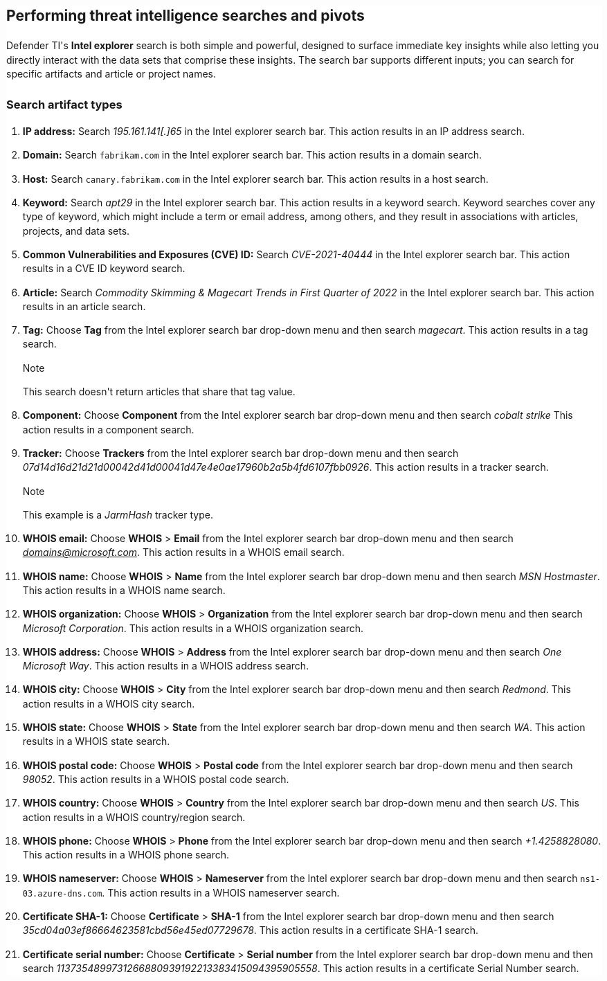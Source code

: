 ## Performing threat intelligence searches and pivots

Defender TI's **Intel explorer** search is both simple and powerful, designed to surface immediate key insights while also letting you directly interact with the data sets that comprise these insights. The search bar supports different inputs; you can search for specific artifacts and article or project names.

### Search artifact types

1. **IP address:** Search *195.161.141[.]65* in the Intel explorer search bar. This action results in an IP address search.
2. **Domain:** Search `fabrikam.com` in the Intel explorer search bar. This action results in a domain search.
3. **Host:** Search `canary.fabrikam.com` in the Intel explorer search bar. This action results in a host search.
4. **Keyword:** Search *apt29* in the Intel explorer search bar. This action results in a keyword search. Keyword searches cover any type of keyword, which might include a term or email address, among others, and they result in associations with articles, projects, and data sets.
5. **Common Vulnerabilities and Exposures (CVE) ID:** Search *CVE-2021-40444* in the Intel explorer search bar. This action results in a CVE ID keyword search.
6. **Article:** Search *Commodity Skimming & Magecart Trends in First Quarter of 2022* in the Intel explorer search bar. This action results in an article search.
7. **Tag:** Choose **Tag** from the Intel explorer search bar drop-down menu and then search *magecart*. This action results in a tag search.

    > [!NOTE]
    > This search doesn't return articles that share that tag value.

8. **Component:** Choose **Component** from the Intel explorer search bar drop-down menu and then search *cobalt strike* This action results in a component search.
9. **Tracker:** Choose **Trackers** from the Intel explorer search bar drop-down menu and then search *07d14d16d21d21d00042d41d00041d47e4e0ae17960b2a5b4fd6107fbb0926*. This action results in a tracker search. 

    > [!NOTE]
    > This example is a *JarmHash* tracker type.

10. **WHOIS email:** Choose **WHOIS** > **Email** from the Intel explorer search bar drop-down menu and then search *domains@microsoft.com*. This action results in a WHOIS email search.
11. **WHOIS name:** Choose **WHOIS** > **Name** from the Intel explorer search bar drop-down menu and then search *MSN Hostmaster*. This action results in a WHOIS name search.
12. **WHOIS organization:** Choose **WHOIS** > **Organization** from the Intel explorer search bar drop-down menu and then search *Microsoft Corporation*. This action results in a WHOIS organization search.
13. **WHOIS address:** Choose **WHOIS** > **Address** from the Intel explorer search bar drop-down menu and then search *One Microsoft Way*. This action results in a WHOIS address search.
14. **WHOIS city:** Choose **WHOIS** > **City** from the Intel explorer search bar drop-down menu and then search *Redmond*. This action results in a WHOIS city search.
15. **WHOIS state:** Choose **WHOIS** > **State** from the Intel explorer search bar drop-down menu and then search *WA*. This action results in a WHOIS state search.
16. **WHOIS postal code:** Choose **WHOIS** > **Postal code** from the Intel explorer search bar drop-down menu and then search *98052*. This action results in a WHOIS postal code search.
17. **WHOIS country:** Choose **WHOIS** > **Country** from the Intel explorer search bar drop-down menu and then search *US*. This action results in a WHOIS country/region search.
18. **WHOIS phone:** Choose **WHOIS** > **Phone** from the Intel explorer search bar drop-down menu and then search *+1.4258828080*. This action results in a WHOIS phone search.
19. **WHOIS nameserver:** Choose **WHOIS** > **Nameserver** from the Intel explorer search bar drop-down menu and then search  `ns1-03.azure-dns.com`. This action results in a WHOIS nameserver search.
20. **Certificate SHA-1:** Choose **Certificate** > **SHA-1** from the Intel explorer search bar drop-down menu and then search *35cd04a03ef86664623581cbd56e45ed07729678*. This action results in a certificate SHA-1 search.
21. **Certificate serial number:** Choose **Certificate** > **Serial number** from the Intel explorer search bar drop-down menu and then search *1137354899731266880939192213383415094395905558*. This action results in a certificate Serial Number search.